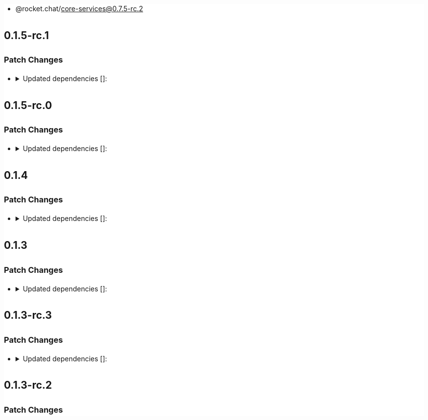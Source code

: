   - @rocket.chat/core-services@0.7.5-rc.2
  </details>

## 0.1.5-rc.1

### Patch Changes

- <details><summary>Updated dependencies []:</summary></details>

## 0.1.5-rc.0

### Patch Changes

- <details><summary>Updated dependencies []:</summary></details>

## 0.1.4

### Patch Changes

- <details><summary>Updated dependencies []:</summary></details>

## 0.1.3

### Patch Changes

- <details><summary>Updated dependencies []:</summary></details>

## 0.1.3-rc.3

### Patch Changes

- <details><summary>Updated dependencies []:</summary></details>

## 0.1.3-rc.2

### Patch Changes
